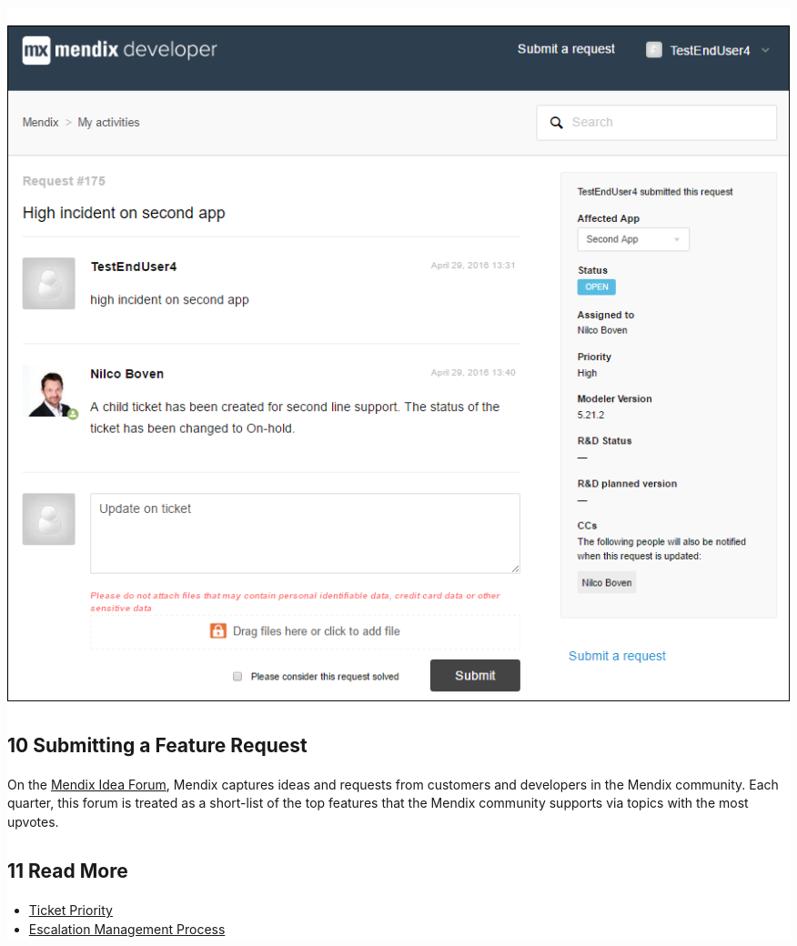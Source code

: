  ![](attachments/submit/204371829-pic9.png)

## 10 Submitting a Feature Request

On the [Mendix Idea Forum](https://forum.mendix.com/ideaforum/), Mendix captures ideas and requests from customers and developers in the Mendix community. Each quarter, this forum is treated as a short-list of the top features that the Mendix community supports via topics with the most upvotes.

## 11 Read More

* [Ticket Priority](ticket-priority)
* [Escalation Management Process](escalation-management-process)
